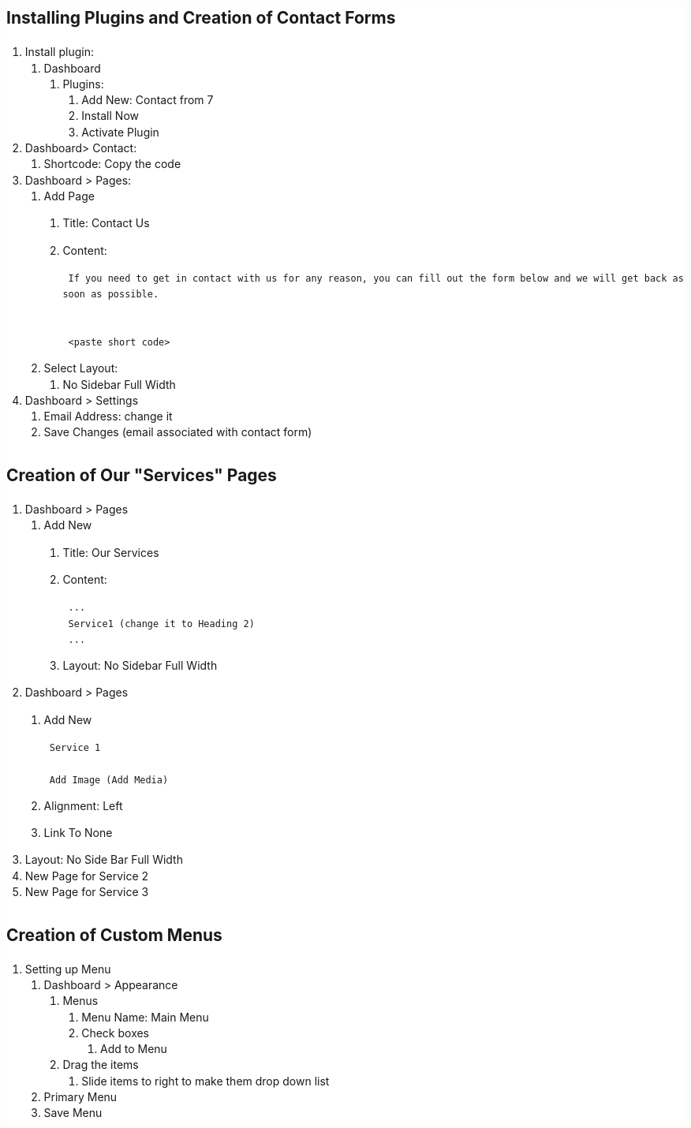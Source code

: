 ## Installing Plugins and Creation of Contact Forms ##
1. Install plugin:
	1. Dashboard
		1. Plugins:
			1. Add New: Contact from 7
			2. Install Now
			3. Activate Plugin
2. Dashboard> Contact:
	1. Shortcode: Copy the code
3. Dashboard > Pages:
	1. Add Page
		1. Title: Contact Us
		2. Content:
			
				If you need to get in contact with us for any reason, you can fill out the form below and we will get back as soon as possible.

				
				<paste short code>

	2. Select Layout:
		1. No Sidebar Full Width
4. Dashboard > Settings
	1. Email Address: change it
	2. Save Changes (email associated with contact form)

## Creation of Our "Services" Pages ##
1. Dashboard > Pages
	1. Add New
		1. Title: Our Services
		2. Content:

				...
				Service1 (change it to Heading 2)
				...
		3. Layout: No Sidebar Full Width
2. Dashboard > Pages
	1. Add New

			Service 1

			Add Image (Add Media)

	2. Alignment: Left
	3. Link To None
3. Layout: No Side Bar Full Width
4. New Page for Service 2
5. New Page for Service 3

## Creation of Custom Menus ##
1. Setting up Menu
	1. Dashboard > Appearance
		1. Menus
			1. Menu Name: Main Menu
			2. Check boxes
				1. Add to Menu
		2. Drag the items
			1. Slide items to right to make them drop down list
	2. Primary Menu
	3. Save Menu
